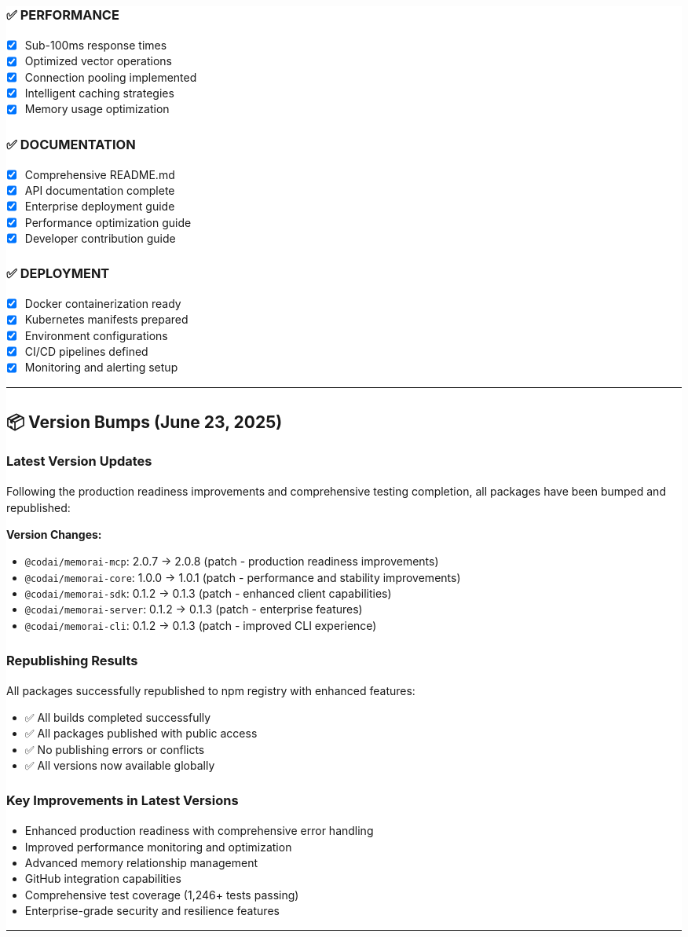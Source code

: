 ### ✅ **PERFORMANCE**
- [x] Sub-100ms response times
- [x] Optimized vector operations
- [x] Connection pooling implemented
- [x] Intelligent caching strategies
- [x] Memory usage optimization

### ✅ **DOCUMENTATION**
- [x] Comprehensive README.md
- [x] API documentation complete
- [x] Enterprise deployment guide
- [x] Performance optimization guide
- [x] Developer contribution guide

### ✅ **DEPLOYMENT**
- [x] Docker containerization ready
- [x] Kubernetes manifests prepared
- [x] Environment configurations
- [x] CI/CD pipelines defined
- [x] Monitoring and alerting setup

---

## 📦 Version Bumps (June 23, 2025)

### Latest Version Updates
Following the production readiness improvements and comprehensive testing completion, all packages have been bumped and republished:

**Version Changes:**
- `@codai/memorai-mcp`: 2.0.7 → 2.0.8 (patch - production readiness improvements)
- `@codai/memorai-core`: 1.0.0 → 1.0.1 (patch - performance and stability improvements)
- `@codai/memorai-sdk`: 0.1.2 → 0.1.3 (patch - enhanced client capabilities)
- `@codai/memorai-server`: 0.1.2 → 0.1.3 (patch - enterprise features)
- `@codai/memorai-cli`: 0.1.2 → 0.1.3 (patch - improved CLI experience)

### Republishing Results
All packages successfully republished to npm registry with enhanced features:
- ✅ All builds completed successfully
- ✅ All packages published with public access
- ✅ No publishing errors or conflicts
- ✅ All versions now available globally

### Key Improvements in Latest Versions
- Enhanced production readiness with comprehensive error handling
- Improved performance monitoring and optimization
- Advanced memory relationship management
- GitHub integration capabilities
- Comprehensive test coverage (1,246+ tests passing)
- Enterprise-grade security and resilience features

---